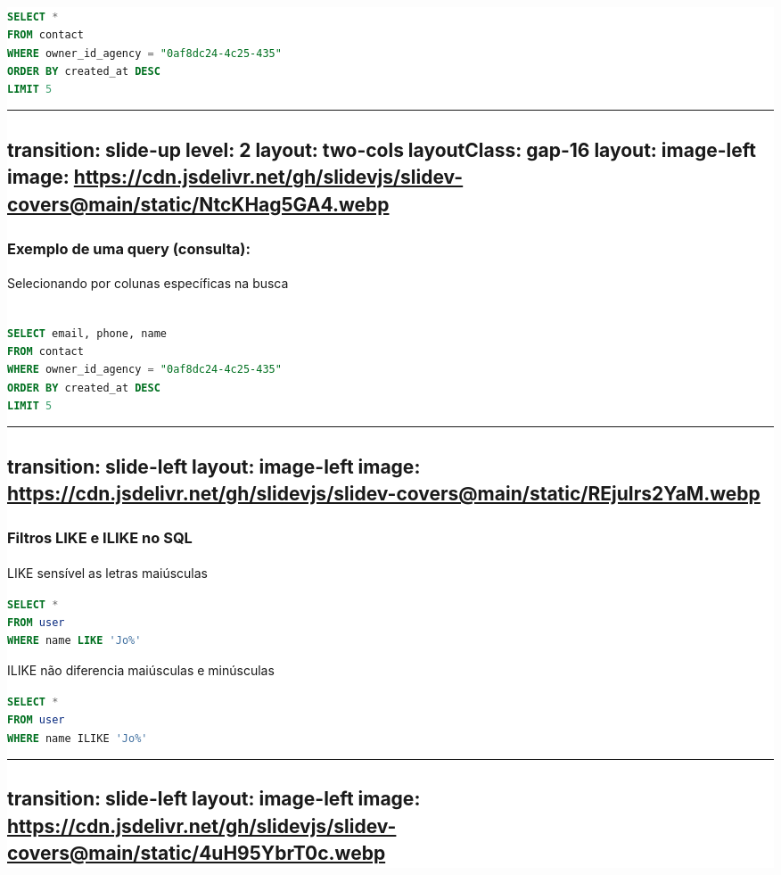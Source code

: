 ```sql {all|1|2|3|4|5|all} twoslash
SELECT *
FROM contact
WHERE owner_id_agency = "0af8dc24-4c25-435"
ORDER BY created_at DESC 
LIMIT 5
```
---
transition: slide-up
level: 2
layout: two-cols
layoutClass: gap-16
layout: image-left
image: https://cdn.jsdelivr.net/gh/slidevjs/slidev-covers@main/static/NtcKHag5GA4.webp
---

### Exemplo de uma query (consulta):
Selecionando por colunas específicas na busca
<br><br>

```sql {all|1|all} twoslash
SELECT email, phone, name
FROM contact
WHERE owner_id_agency = "0af8dc24-4c25-435"
ORDER BY created_at DESC 
LIMIT 5
```
---
transition: slide-left
layout: image-left
image: https://cdn.jsdelivr.net/gh/slidevjs/slidev-covers@main/static/REjuIrs2YaM.webp
---
### Filtros LIKE e ILIKE no SQL

LIKE sensível as letras maiúsculas
```sql
SELECT * 
FROM user 
WHERE name LIKE 'Jo%'
```

ILIKE não diferencia maiúsculas e minúsculas

```sql
SELECT * 
FROM user 
WHERE name ILIKE 'Jo%'
```
---
transition: slide-left
layout: image-left
image: https://cdn.jsdelivr.net/gh/slidevjs/slidev-covers@main/static/4uH95YbrT0c.webp
---
